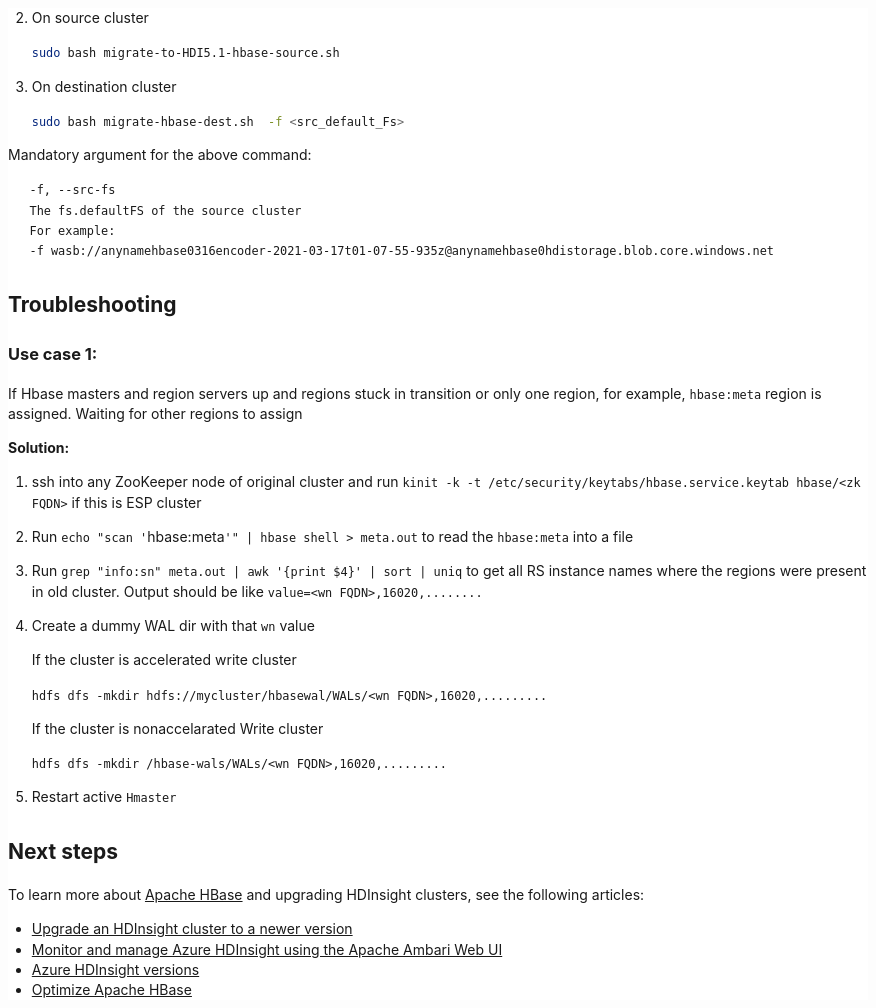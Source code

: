 2. On source cluster
   ```bash
   sudo bash migrate-to-HDI5.1-hbase-source.sh 
   ```
   
3. On destination cluster
   ```bash
   sudo bash migrate-hbase-dest.sh  -f <src_default_Fs>
   ```
   
Mandatory argument for the above command:
   
```
   -f, --src-fs
   The fs.defaultFS of the source cluster
   For example:
   -f wasb://anynamehbase0316encoder-2021-03-17t01-07-55-935z@anynamehbase0hdistorage.blob.core.windows.net
```


## Troubleshooting

### Use case 1: 
If Hbase masters and region servers up and regions stuck in transition or only one region, for example, `hbase:meta` region is assigned. Waiting for other regions to assign

**Solution:**

1. ssh into any ZooKeeper node of original cluster and run `kinit -k -t /etc/security/keytabs/hbase.service.keytab hbase/<zk FQDN>` if this is ESP cluster
1. Run `echo "scan '`hbase:meta`'" | hbase shell > meta.out` to read the `hbase:meta` into a file
1. Run `grep "info:sn" meta.out | awk '{print $4}' | sort | uniq`  to get all RS instance names where the regions were present in old cluster. Output should be like `value=<wn FQDN>,16020,........`
1. Create a dummy WAL dir with that `wn` value

   If the cluster is accelerated write cluster 
   ```
   hdfs dfs -mkdir hdfs://mycluster/hbasewal/WALs/<wn FQDN>,16020,.........
   ```
   If the cluster is nonaccelarated Write cluster 
   ```
   hdfs dfs -mkdir /hbase-wals/WALs/<wn FQDN>,16020,.........
   ```
1. Restart active `Hmaster`

## Next steps

To learn more about [Apache HBase](https://hbase.apache.org/) and upgrading HDInsight clusters, see the following articles:

- [Upgrade an HDInsight cluster to a newer version](../hdinsight-upgrade-cluster.md)
- [Monitor and manage Azure HDInsight using the Apache Ambari Web UI](../hdinsight-hadoop-manage-ambari.md)
- [Azure HDInsight versions](../hdinsight-component-versioning.md)
- [Optimize Apache HBase](../optimize-hbase-ambari.md)
